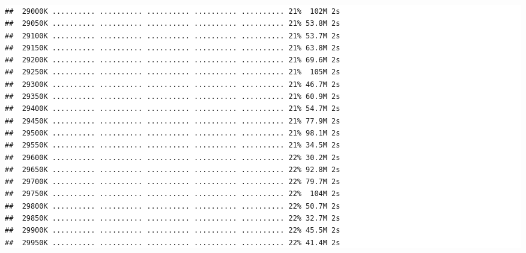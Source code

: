     ##  29000K .......... .......... .......... .......... .......... 21%  102M 2s
    ##  29050K .......... .......... .......... .......... .......... 21% 53.8M 2s
    ##  29100K .......... .......... .......... .......... .......... 21% 53.7M 2s
    ##  29150K .......... .......... .......... .......... .......... 21% 63.8M 2s
    ##  29200K .......... .......... .......... .......... .......... 21% 69.6M 2s
    ##  29250K .......... .......... .......... .......... .......... 21%  105M 2s
    ##  29300K .......... .......... .......... .......... .......... 21% 46.7M 2s
    ##  29350K .......... .......... .......... .......... .......... 21% 60.9M 2s
    ##  29400K .......... .......... .......... .......... .......... 21% 54.7M 2s
    ##  29450K .......... .......... .......... .......... .......... 21% 77.9M 2s
    ##  29500K .......... .......... .......... .......... .......... 21% 98.1M 2s
    ##  29550K .......... .......... .......... .......... .......... 21% 34.5M 2s
    ##  29600K .......... .......... .......... .......... .......... 22% 30.2M 2s
    ##  29650K .......... .......... .......... .......... .......... 22% 92.8M 2s
    ##  29700K .......... .......... .......... .......... .......... 22% 79.7M 2s
    ##  29750K .......... .......... .......... .......... .......... 22%  104M 2s
    ##  29800K .......... .......... .......... .......... .......... 22% 50.7M 2s
    ##  29850K .......... .......... .......... .......... .......... 22% 32.7M 2s
    ##  29900K .......... .......... .......... .......... .......... 22% 45.5M 2s
    ##  29950K .......... .......... .......... .......... .......... 22% 41.4M 2s